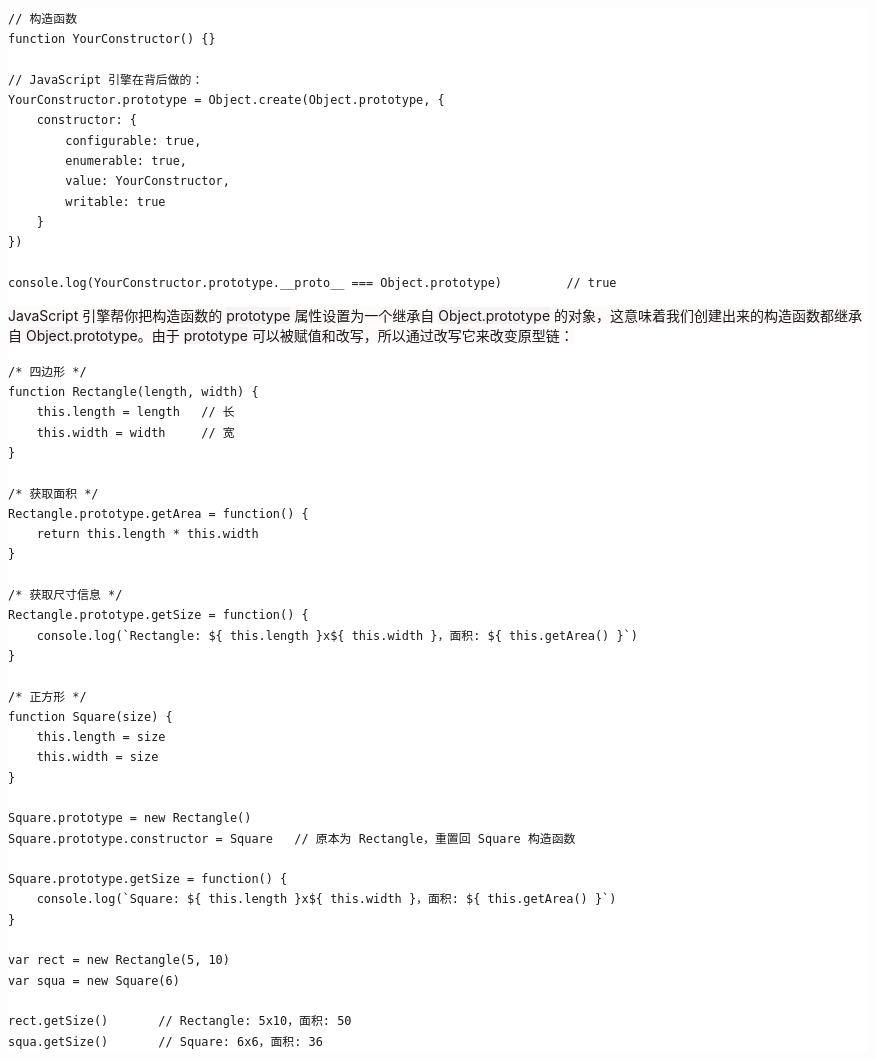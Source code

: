 ```plain
// 构造函数
function YourConstructor() {}

// JavaScript 引擎在背后做的：
YourConstructor.prototype = Object.create(Object.prototype, {
    constructor: {
        configurable: true,
        enumerable: true,
        value: YourConstructor,
        writable: true
    }
})

console.log(YourConstructor.prototype.__proto__ === Object.prototype)         // true
```

<font style="background-color:rgb(255, 249, 249);">JavaScript 引擎帮你把构造函数的</font><font style="background-color:rgb(255, 249, 249);"> </font><font style="background-color:rgb(249, 242, 244);">prototype</font><font style="background-color:rgb(255, 249, 249);"> </font><font style="background-color:rgb(255, 249, 249);">属性设置为一个继承自</font><font style="background-color:rgb(255, 249, 249);"> </font><font style="background-color:rgb(249, 242, 244);">Object.prototype</font><font style="background-color:rgb(255, 249, 249);"> </font><font style="background-color:rgb(255, 249, 249);">的对象，这意味着我们创建出来的构造函数都继承自</font><font style="background-color:rgb(255, 249, 249);"> </font><font style="background-color:rgb(249, 242, 244);">Object.prototype</font><font style="background-color:rgb(255, 249, 249);">。由于</font><font style="background-color:rgb(255, 249, 249);"> </font><font style="background-color:rgb(249, 242, 244);">prototype</font><font style="background-color:rgb(255, 249, 249);"> </font><font style="background-color:rgb(255, 249, 249);">可以被赋值和改写，所以通过改写它来改变原型链：</font>

```plain
/* 四边形 */
function Rectangle(length, width) {
    this.length = length   // 长
    this.width = width     // 宽
}

/* 获取面积 */
Rectangle.prototype.getArea = function() {
    return this.length * this.width
}

/* 获取尺寸信息 */
Rectangle.prototype.getSize = function() {
    console.log(`Rectangle: ${ this.length }x${ this.width }，面积: ${ this.getArea() }`)
}

/* 正方形 */
function Square(size) {
    this.length = size
    this.width = size
}

Square.prototype = new Rectangle()
Square.prototype.constructor = Square   // 原本为 Rectangle，重置回 Square 构造函数

Square.prototype.getSize = function() {
    console.log(`Square: ${ this.length }x${ this.width }，面积: ${ this.getArea() }`)
}

var rect = new Rectangle(5, 10)
var squa = new Square(6)

rect.getSize()       // Rectangle: 5x10，面积: 50
squa.getSize()       // Square: 6x6，面积: 36
```
